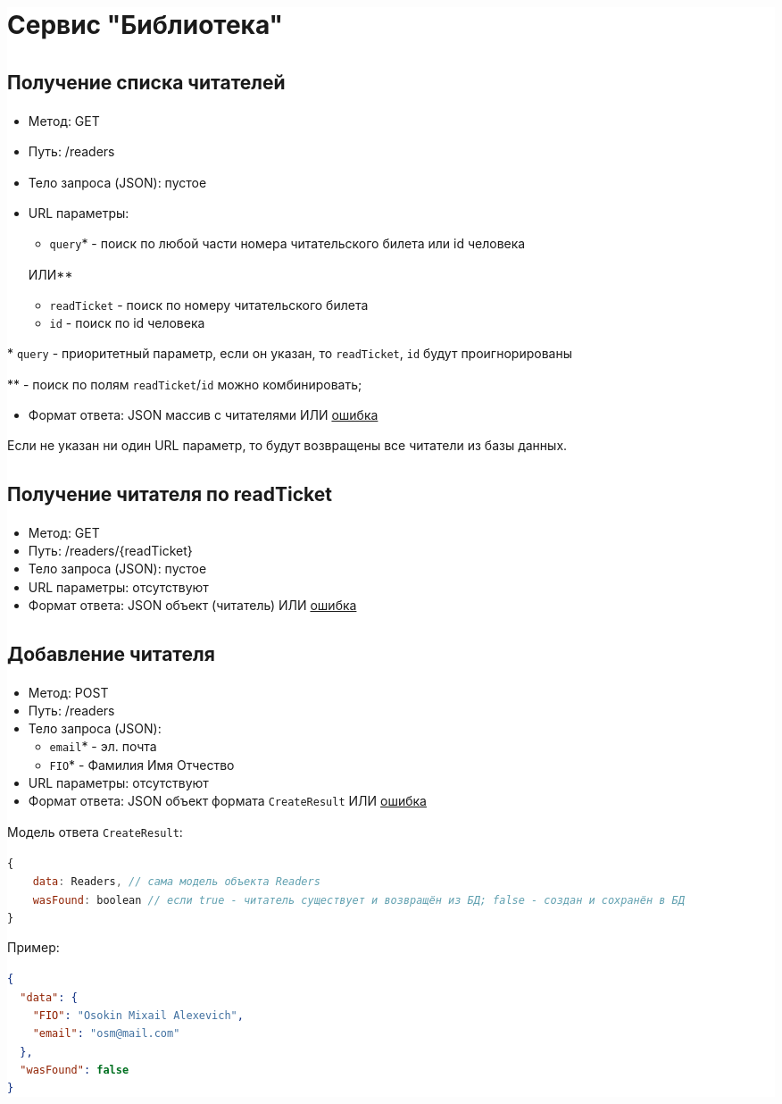 # Сервис "Библиотека"
## Получение списка читателей
- Метод: GET
- Путь: /readers
- Тело запроса (JSON): пустое
- URL параметры: 
    - `query`* - поиск по любой части номера читательского билета или id человека
    
    ИЛИ**
    - `readTicket` - поиск по номеру читательского билета
    - `id` - поиск по id человека
    
\* `query` - приоритетный параметр, если он указан, то `readTicket`, `id` будут проигнорированы

\** - поиск по полям `readTicket`/`id` можно комбинировать; 

- Формат ответа: JSON массив с читателями ИЛИ [ошибка](#Ошибки)

Если не указан ни один URL параметр, то будут возвращены все читатели из базы данных.

## Получение читателя по readTicket
- Метод: GET
- Путь: /readers/{readTicket}
- Тело запроса (JSON): пустое
- URL параметры: отсутствуют
- Формат ответа: JSON объект (читатель) ИЛИ [ошибка](#Ошибки)

## Добавление читателя
- Метод: POST
- Путь: /readers
- Тело запроса (JSON): 
    - `email`* - эл. почта
    - `FIO`* - Фамилия Имя Отчество
- URL параметры: отсутствуют
- Формат ответа: JSON объект формата `CreateResult` ИЛИ [ошибка](#Ошибки)

Модель ответа `CreateResult`:
```js
{
    data: Readers, // сама модель объекта Readers
    wasFound: boolean // если true - читатель существует и возвращён из БД; false - создан и сохранён в БД
}
```
Пример: 
```json
{
  "data": {
    "FIO": "Osokin Mixail Alexevich",
    "email": "osm@mail.com"
  },
  "wasFound": false
}
```
